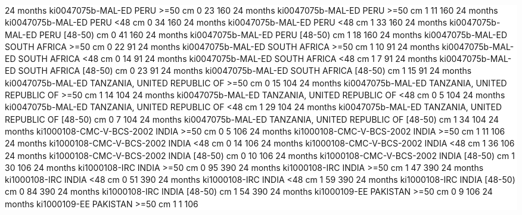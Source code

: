 24 months   ki0047075b-MAL-ED          PERU                           >=50 cm             0       23     160
24 months   ki0047075b-MAL-ED          PERU                           >=50 cm             1       11     160
24 months   ki0047075b-MAL-ED          PERU                           <48 cm              0       34     160
24 months   ki0047075b-MAL-ED          PERU                           <48 cm              1       33     160
24 months   ki0047075b-MAL-ED          PERU                           [48-50) cm          0       41     160
24 months   ki0047075b-MAL-ED          PERU                           [48-50) cm          1       18     160
24 months   ki0047075b-MAL-ED          SOUTH AFRICA                   >=50 cm             0       22      91
24 months   ki0047075b-MAL-ED          SOUTH AFRICA                   >=50 cm             1       10      91
24 months   ki0047075b-MAL-ED          SOUTH AFRICA                   <48 cm              0       14      91
24 months   ki0047075b-MAL-ED          SOUTH AFRICA                   <48 cm              1        7      91
24 months   ki0047075b-MAL-ED          SOUTH AFRICA                   [48-50) cm          0       23      91
24 months   ki0047075b-MAL-ED          SOUTH AFRICA                   [48-50) cm          1       15      91
24 months   ki0047075b-MAL-ED          TANZANIA, UNITED REPUBLIC OF   >=50 cm             0       15     104
24 months   ki0047075b-MAL-ED          TANZANIA, UNITED REPUBLIC OF   >=50 cm             1       14     104
24 months   ki0047075b-MAL-ED          TANZANIA, UNITED REPUBLIC OF   <48 cm              0        5     104
24 months   ki0047075b-MAL-ED          TANZANIA, UNITED REPUBLIC OF   <48 cm              1       29     104
24 months   ki0047075b-MAL-ED          TANZANIA, UNITED REPUBLIC OF   [48-50) cm          0        7     104
24 months   ki0047075b-MAL-ED          TANZANIA, UNITED REPUBLIC OF   [48-50) cm          1       34     104
24 months   ki1000108-CMC-V-BCS-2002   INDIA                          >=50 cm             0        5     106
24 months   ki1000108-CMC-V-BCS-2002   INDIA                          >=50 cm             1       11     106
24 months   ki1000108-CMC-V-BCS-2002   INDIA                          <48 cm              0       14     106
24 months   ki1000108-CMC-V-BCS-2002   INDIA                          <48 cm              1       36     106
24 months   ki1000108-CMC-V-BCS-2002   INDIA                          [48-50) cm          0       10     106
24 months   ki1000108-CMC-V-BCS-2002   INDIA                          [48-50) cm          1       30     106
24 months   ki1000108-IRC              INDIA                          >=50 cm             0       95     390
24 months   ki1000108-IRC              INDIA                          >=50 cm             1       47     390
24 months   ki1000108-IRC              INDIA                          <48 cm              0       51     390
24 months   ki1000108-IRC              INDIA                          <48 cm              1       59     390
24 months   ki1000108-IRC              INDIA                          [48-50) cm          0       84     390
24 months   ki1000108-IRC              INDIA                          [48-50) cm          1       54     390
24 months   ki1000109-EE               PAKISTAN                       >=50 cm             0        9     106
24 months   ki1000109-EE               PAKISTAN                       >=50 cm             1        1     106